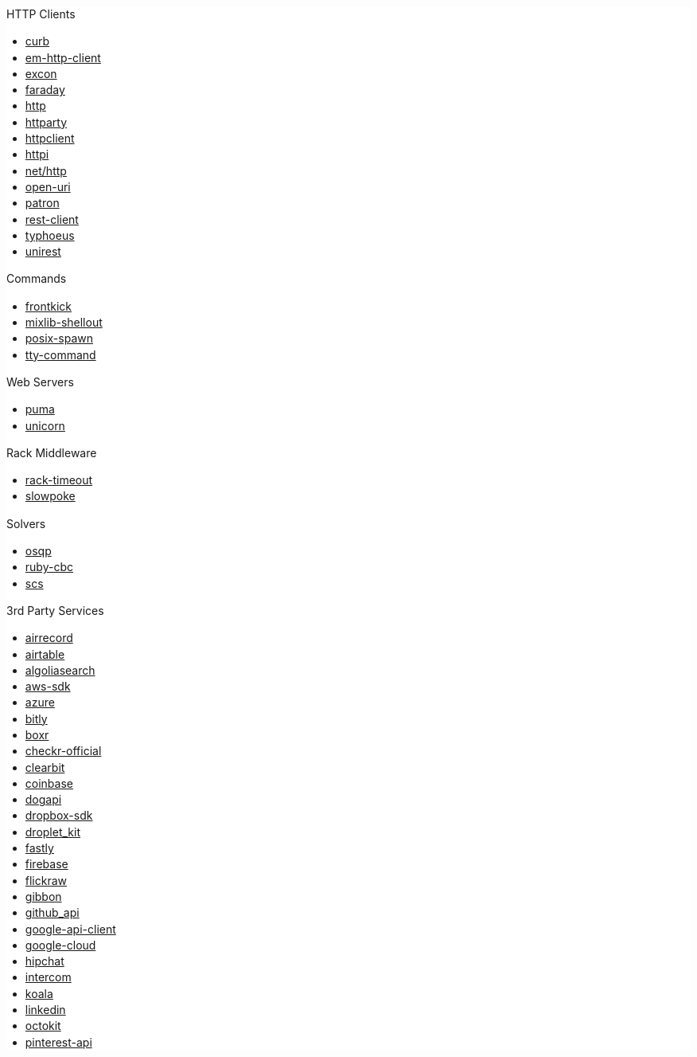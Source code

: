 HTTP Clients

- [curb](#curb)
- [em-http-client](#em-http-client)
- [excon](#excon)
- [faraday](#faraday)
- [http](#http)
- [httparty](#httparty)
- [httpclient](#httpclient)
- [httpi](#httpi)
- [net/http](#nethttp)
- [open-uri](#open-uri)
- [patron](#patron)
- [rest-client](#rest-client)
- [typhoeus](#typhoeus)
- [unirest](#unirest)

Commands

- [frontkick](#frontkick)
- [mixlib-shellout](#mixlib-shellout)
- [posix-spawn](#posix-spawn)
- [tty-command](#tty-command)

Web Servers

- [puma](#puma)
- [unicorn](#unicorn)

Rack Middleware

- [rack-timeout](#rack-timeout)
- [slowpoke](#slowpoke)

Solvers

- [osqp](#osqp)
- [ruby-cbc](#ruby-cbc)
- [scs](#scs)

3rd Party Services

- [airrecord](#airrecord)
- [airtable](#airtable)
- [algoliasearch](#algoliasearch)
- [aws-sdk](#aws-sdk)
- [azure](#azure)
- [bitly](#bitly)
- [boxr](#boxr)
- [checkr-official](#checkr-official)
- [clearbit](#clearbit)
- [coinbase](#coinbase)
- [dogapi](#dogapi)
- [dropbox-sdk](#dropbox-sdk)
- [droplet_kit](#droplet_kit)
- [fastly](#fastly)
- [firebase](#firebase)
- [flickraw](#flickraw)
- [gibbon](#gibbon)
- [github_api](#github_api)
- [google-api-client](#google-api-client)
- [google-cloud](#google-cloud)
- [hipchat](#hipchat)
- [intercom](#intercom)
- [koala](#koala)
- [linkedin](#linkedin)
- [octokit](#octokit)
- [pinterest-api](#pinterest-api)
